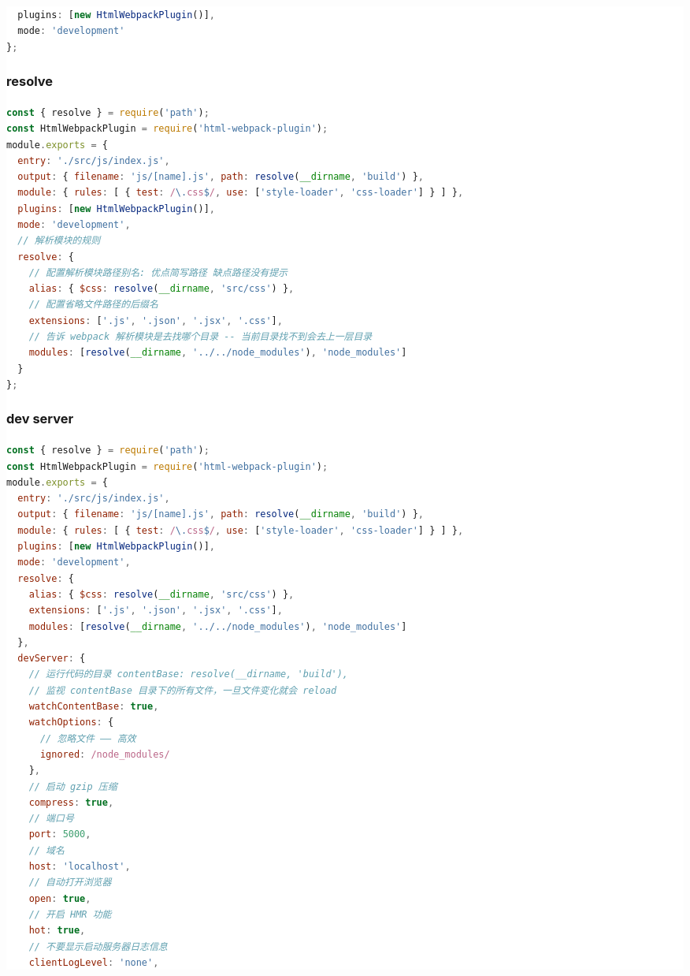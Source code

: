 ```js
  plugins: [new HtmlWebpackPlugin()],
  mode: 'development'
};
```

### resolve

```js
const { resolve } = require('path');
const HtmlWebpackPlugin = require('html-webpack-plugin');
module.exports = {
  entry: './src/js/index.js',
  output: { filename: 'js/[name].js', path: resolve(__dirname, 'build') },
  module: { rules: [ { test: /\.css$/, use: ['style-loader', 'css-loader'] } ] },
  plugins: [new HtmlWebpackPlugin()],
  mode: 'development',
  // 解析模块的规则
  resolve: {
    // 配置解析模块路径别名: 优点简写路径 缺点路径没有提示
    alias: { $css: resolve(__dirname, 'src/css') },
    // 配置省略文件路径的后缀名
    extensions: ['.js', '.json', '.jsx', '.css'],
    // 告诉 webpack 解析模块是去找哪个目录 -- 当前目录找不到会去上一层目录
    modules: [resolve(__dirname, '../../node_modules'), 'node_modules']
  }
};
```

### dev server 

```js
const { resolve } = require('path');
const HtmlWebpackPlugin = require('html-webpack-plugin');
module.exports = {
  entry: './src/js/index.js',
  output: { filename: 'js/[name].js', path: resolve(__dirname, 'build') },
  module: { rules: [ { test: /\.css$/, use: ['style-loader', 'css-loader'] } ] },
  plugins: [new HtmlWebpackPlugin()],
  mode: 'development',
  resolve: {
    alias: { $css: resolve(__dirname, 'src/css') },
    extensions: ['.js', '.json', '.jsx', '.css'],
    modules: [resolve(__dirname, '../../node_modules'), 'node_modules']
  },
  devServer: {
    // 运行代码的目录 contentBase: resolve(__dirname, 'build'),
    // 监视 contentBase 目录下的所有文件，一旦文件变化就会 reload
    watchContentBase: true,
    watchOptions: {
      // 忽略文件 —— 高效
      ignored: /node_modules/
    },
    // 启动 gzip 压缩
    compress: true,
    // 端口号
    port: 5000,
    // 域名
    host: 'localhost',
    // 自动打开浏览器
    open: true,
    // 开启 HMR 功能
    hot: true,
    // 不要显示启动服务器日志信息
    clientLogLevel: 'none',
```